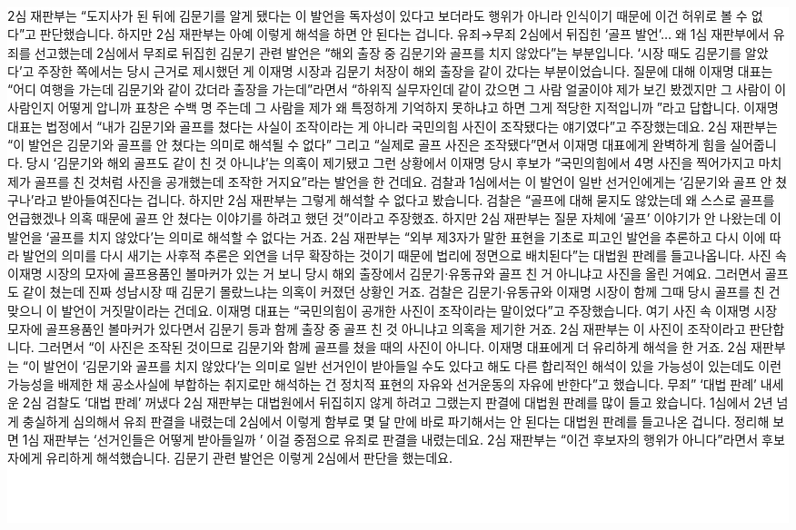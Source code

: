 2심 재판부는 “도지사가 된 뒤에 김문기를 알게 됐다는 이 발언을 독자성이 있다고 보더라도 행위가 아니라 인식이기 때문에 이건 허위로 볼 수 없다”고 판단했습니다.
하지만 2심 재판부는 아예 이렇게 해석을 하면 안 된다는 겁니다.
유죄→무죄 2심에서 뒤집힌 ‘골프 발언’… 왜 1심 재판부에서 유죄를 선고했는데 2심에서 무죄로 뒤집힌 김문기 관련 발언은 “해외 출장 중 김문기와 골프를 치지 않았다”는 부분입니다.
‘시장 때도 김문기를 알았다’고 주장한 쪽에서는 당시 근거로 제시했던 게 이재명 시장과 김문기 처장이 해외 출장을 같이 갔다는 부분이었습니다.
질문에 대해 이재명 대표는 “어디 여행을 가는데 김문기와 같이 갔더라 출장을 가는데”라면서 “하위직 실무자인데 같이 갔으면 그 사람 얼굴이야 제가 보긴 봤겠지만 그 사람이 이 사람인지 어떻게 압니까 표창은 수백 명 주는데 그 사람을 제가 왜 특정하게 기억하지 못하냐고 하면 그게 적당한 지적입니까 ”라고 답합니다.
이재명 대표는 법정에서 “내가 김문기와 골프를 쳤다는 사실이 조작이라는 게 아니라 국민의힘 사진이 조작됐다는 얘기였다”고 주장했는데요.
2심 재판부는 “이 발언은 김문기와 골프를 안 쳤다는 의미로 해석될 수 없다” 그리고 “실제로 골프 사진은 조작됐다”면서 이재명 대표에게 완벽하게 힘을 실어줍니다.
당시 ‘김문기와 해외 골프도 같이 친 것 아니냐’는 의혹이 제기됐고 그런 상황에서 이재명 당시 후보가 “국민의힘에서 4명 사진을 찍어가지고 마치 제가 골프를 친 것처럼 사진을 공개했는데 조작한 거지요”라는 발언을 한 건데요.
검찰과 1심에서는 이 발언이 일반 선거인에게는 ‘김문기와 골프 안 쳤구나’라고 받아들여진다는 겁니다.
하지만 2심 재판부는 그렇게 해석할 수 없다고 봤습니다.
검찰은 “골프에 대해 묻지도 않았는데 왜 스스로 골프를 언급했겠나 의혹 때문에 골프 안 쳤다는 이야기를 하려고 했던 것”이라고 주장했죠.
하지만 2심 재판부는 질문 자체에 ‘골프’ 이야기가 안 나왔는데 이 발언을 ‘골프를 치지 않았다’는 의미로 해석할 수 없다는 거죠.
2심 재판부는 “외부 제3자가 말한 표현을 기초로 피고인 발언을 추론하고 다시 이에 따라 발언의 의미를 다시 새기는 사후적 추론은 외연을 너무 확장하는 것이기 때문에 법리에 정면으로 배치된다”는 대법원 판례를 들고나옵니다.
사진 속 이재명 시장의 모자에 골프용품인 볼마커가 있는 거 보니 당시 해외 출장에서 김문기‧유동규와 골프 친 거 아니냐고 사진을 올린 거예요.
그러면서 골프도 같이 쳤는데 진짜 성남시장 때 김문기 몰랐느냐는 의혹이 커졌던 상황인 거죠.
검찰은 김문기‧유동규와 이재명 시장이 함께 그때 당시 골프를 친 건 맞으니 이 발언이 거짓말이라는 건데요.
이재명 대표는 “국민의힘이 공개한 사진이 조작이라는 말이었다”고 주장했습니다.
여기 사진 속 이재명 시장 모자에 골프용품인 볼마커가 있다면서 김문기 등과 함께 출장 중 골프 친 것 아니냐고 의혹을 제기한 거죠.
2심 재판부는 이 사진이 조작이라고 판단합니다.
그러면서 “이 사진은 조작된 것이므로 김문기와 함께 골프를 쳤을 때의 사진이 아니다.
이재명 대표에게 더 유리하게 해석을 한 거죠.
2심 재판부는 “이 발언이 ‘김문기와 골프를 치지 않았다’는 의미로 일반 선거인이 받아들일 수도 있다고 해도 다른 합리적인 해석이 있을 가능성이 있는데도 이런 가능성을 배제한 채 공소사실에 부합하는 취지로만 해석하는 건 정치적 표현의 자유와 선거운동의 자유에 반한다”고 했습니다.
무죄” ‘대법 판례’ 내세운 2심 검찰도 ‘대법 판례’ 꺼냈다 2심 재판부는 대법원에서 뒤집히지 않게 하려고 그랬는지 판결에 대법원 판례를 많이 들고 왔습니다.
1심에서 2년 넘게 충실하게 심의해서 유죄 판결을 내렸는데 2심에서 이렇게 함부로 몇 달 만에 바로 파기해서는 안 된다는 대법원 판례를 들고나온 겁니다.
정리해 보면 1심 재판부는 ‘선거인들은 어떻게 받아들일까 ’ 이걸 중점으로 유죄로 판결을 내렸는데요.
2심 재판부는 “이건 후보자의 행위가 아니다”라면서 후보자에게 유리하게 해석했습니다.
김문기 관련 발언은 이렇게 2심에서 판단을 했는데요.  
<br/><br/><br/>  

